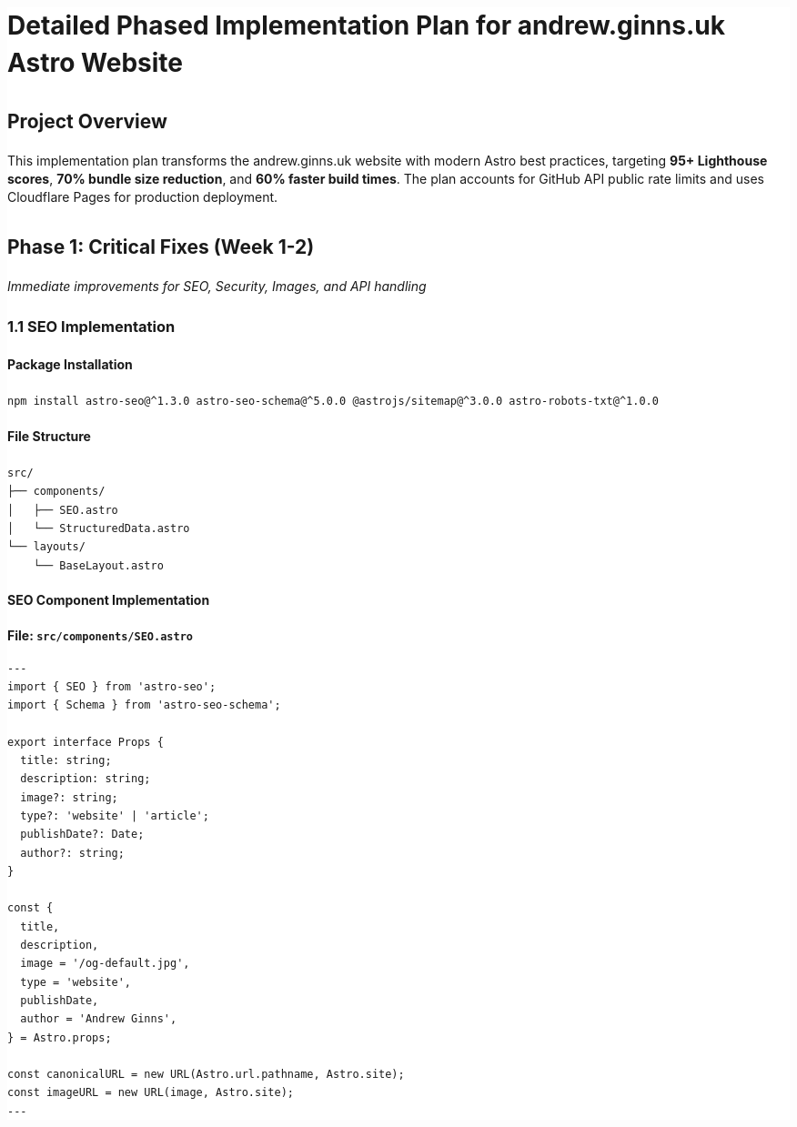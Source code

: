 # Detailed Phased Implementation Plan for andrew.ginns.uk Astro Website

## Project Overview

This implementation plan transforms the andrew.ginns.uk website with modern Astro best practices, targeting **95+ Lighthouse scores**, **70% bundle size reduction**, and **60% faster build times**. The plan accounts for GitHub API public rate limits and uses Cloudflare Pages for production deployment.

## Phase 1: Critical Fixes (Week 1-2)

_Immediate improvements for SEO, Security, Images, and API handling_

### 1.1 SEO Implementation

#### Package Installation

```bash
npm install astro-seo@^1.3.0 astro-seo-schema@^5.0.0 @astrojs/sitemap@^3.0.0 astro-robots-txt@^1.0.0
```

#### File Structure

```
src/
├── components/
│   ├── SEO.astro
│   └── StructuredData.astro
└── layouts/
    └── BaseLayout.astro
```

#### SEO Component Implementation

**File: `src/components/SEO.astro`**

```astro
---
import { SEO } from 'astro-seo';
import { Schema } from 'astro-seo-schema';

export interface Props {
  title: string;
  description: string;
  image?: string;
  type?: 'website' | 'article';
  publishDate?: Date;
  author?: string;
}

const {
  title,
  description,
  image = '/og-default.jpg',
  type = 'website',
  publishDate,
  author = 'Andrew Ginns',
} = Astro.props;

const canonicalURL = new URL(Astro.url.pathname, Astro.site);
const imageURL = new URL(image, Astro.site);
---
```